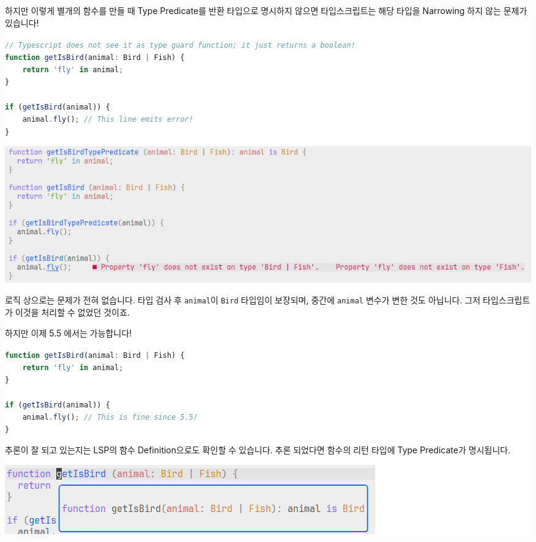하지만 이렇게 별개의 함수를 만들 때 Type Predicate를 반환 타입으로
명시하지 않으면 타입스크립트는 해당 타입을 Narrowing 하지 않는 문제가 있습니다!

```ts
// Typescript does not see it as type guard function; it just returns a boolean!
function getIsBird(animal: Bird | Fish) {
    return 'fly' in animal;
}

if (getIsBird(animal)) {
    animal.fly(); // This line emits error!
}
```

![no-type-predicate-function-error](/img/2024-05-18-ko-typescript-5-5-notable-changes/no-type-predicate-function-error.png)

로직 상으로는 문제가 전혀 없습니다. 타입 검사 후 `animal`이 `Bird` 타입임이 보장되며,
중간에 `animal` 변수가 변한 것도 아닙니다.
그저 타입스크립트가 이것을 처리할 수 없었던 것이죠.

하지만 이제 5.5 에서는 가능합니다!

```ts
function getIsBird(animal: Bird | Fish) {
    return 'fly' in animal;
}

if (getIsBird(animal)) {
    animal.fly(); // This is fine since 5.5!
}
```

추론이 잘 되고 있는지는 LSP의 함수 Definition으로도 확인할 수 있습니다.
추론 되었다면 함수의 리턴 타입에 Type Predicate가 명시됩니다.

![inferred-type-predicate](/img/2024-05-18-ko-typescript-5-5-notable-changes/inferred-type-predicate.png)
